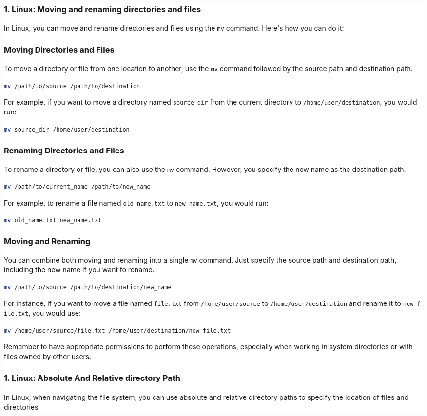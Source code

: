 ### 1. Linux: Moving and renaming directories and files

In Linux, you can move and rename directories and files using the `mv` command. Here's how you can do it:

### Moving Directories and Files

To move a directory or file from one location to another, use the `mv` command followed by the source path and destination path.

```bash
mv /path/to/source /path/to/destination
```

For example, if you want to move a directory named `source_dir` from the current directory to `/home/user/destination`, you would run:

```bash
mv source_dir /home/user/destination
```

### Renaming Directories and Files

To rename a directory or file, you can also use the `mv` command. However, you specify the new name as the destination path.

```bash
mv /path/to/current_name /path/to/new_name
```

For example, to rename a file named `old_name.txt` to `new_name.txt`, you would run:

```bash
mv old_name.txt new_name.txt
```

### Moving and Renaming

You can combine both moving and renaming into a single `mv` command. Just specify the source path and destination path, including the new name if you want to rename.

```bash
mv /path/to/source /path/to/destination/new_name
```

For instance, if you want to move a file named `file.txt` from `/home/user/source` to `/home/user/destination` and rename it to `new_file.txt`, you would use:

```bash
mv /home/user/source/file.txt /home/user/destination/new_file.txt
```

Remember to have appropriate permissions to perform these operations, especially when working in system directories or with files owned by other users.

### 1. Linux: Absolute And Relative directory Path

In Linux, when navigating the file system, you can use absolute and relative directory paths to specify the location of files and directories.

